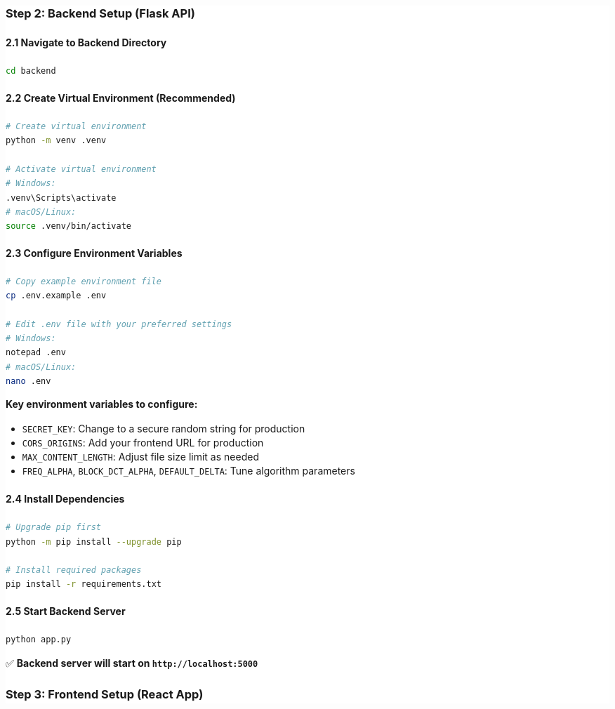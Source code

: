 ### Step 2: Backend Setup (Flask API)

#### 2.1 Navigate to Backend Directory
```bash
cd backend
```

#### 2.2 Create Virtual Environment (Recommended)
```bash
# Create virtual environment
python -m venv .venv

# Activate virtual environment
# Windows:
.venv\Scripts\activate
# macOS/Linux:
source .venv/bin/activate
```

#### 2.3 Configure Environment Variables
```bash
# Copy example environment file
cp .env.example .env

# Edit .env file with your preferred settings
# Windows:
notepad .env
# macOS/Linux:
nano .env
```

**Key environment variables to configure:**
- `SECRET_KEY`: Change to a secure random string for production
- `CORS_ORIGINS`: Add your frontend URL for production
- `MAX_CONTENT_LENGTH`: Adjust file size limit as needed
- `FREQ_ALPHA`, `BLOCK_DCT_ALPHA`, `DEFAULT_DELTA`: Tune algorithm parameters

#### 2.4 Install Dependencies
```bash
# Upgrade pip first
python -m pip install --upgrade pip

# Install required packages
pip install -r requirements.txt
```

#### 2.5 Start Backend Server
```bash
python app.py
```
✅ **Backend server will start on `http://localhost:5000`**

### Step 3: Frontend Setup (React App)
